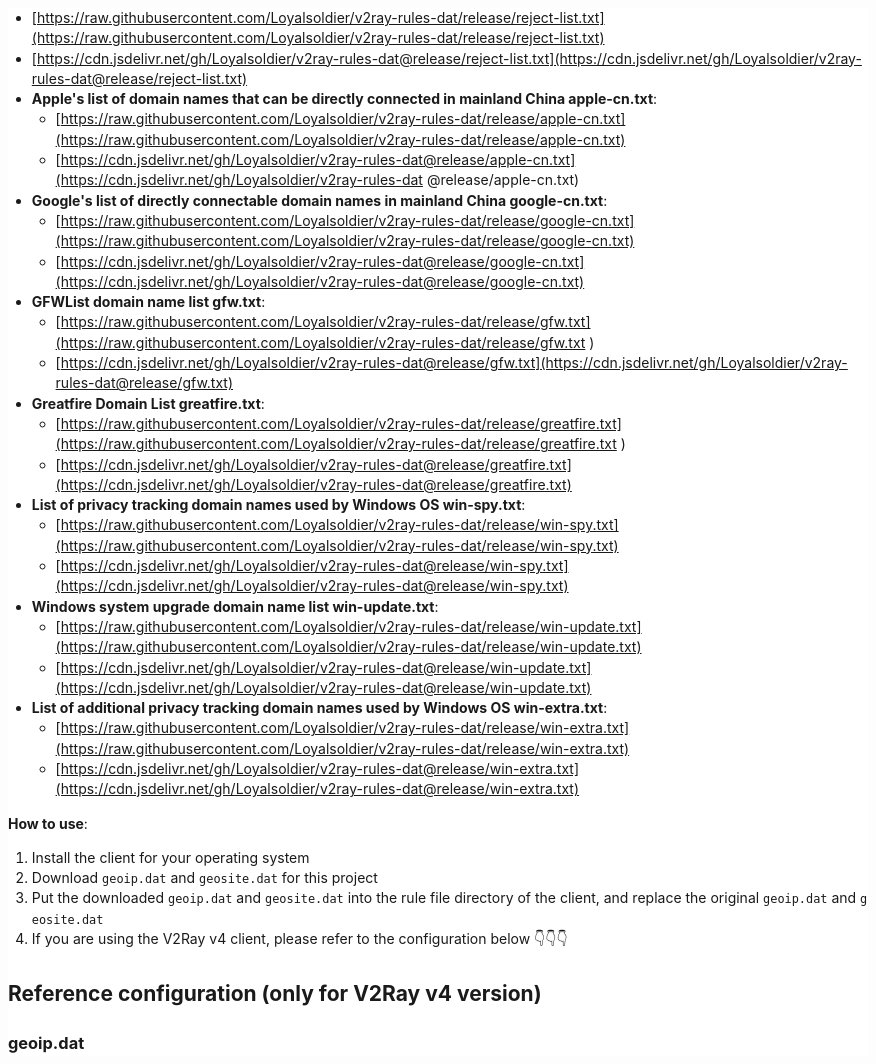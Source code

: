    - [https://raw.githubusercontent.com/Loyalsoldier/v2ray-rules-dat/release/reject-list.txt](https://raw.githubusercontent.com/Loyalsoldier/v2ray-rules-dat/release/reject-list.txt)
   - [https://cdn.jsdelivr.net/gh/Loyalsoldier/v2ray-rules-dat@release/reject-list.txt](https://cdn.jsdelivr.net/gh/Loyalsoldier/v2ray-rules-dat@release/reject-list.txt)
- **Apple's list of domain names that can be directly connected in mainland China apple-cn.txt**:
   - [https://raw.githubusercontent.com/Loyalsoldier/v2ray-rules-dat/release/apple-cn.txt](https://raw.githubusercontent.com/Loyalsoldier/v2ray-rules-dat/release/apple-cn.txt)
   - [https://cdn.jsdelivr.net/gh/Loyalsoldier/v2ray-rules-dat@release/apple-cn.txt](https://cdn.jsdelivr.net/gh/Loyalsoldier/v2ray-rules-dat @release/apple-cn.txt)
- **Google's list of directly connectable domain names in mainland China google-cn.txt**:
   - [https://raw.githubusercontent.com/Loyalsoldier/v2ray-rules-dat/release/google-cn.txt](https://raw.githubusercontent.com/Loyalsoldier/v2ray-rules-dat/release/google-cn.txt)
   - [https://cdn.jsdelivr.net/gh/Loyalsoldier/v2ray-rules-dat@release/google-cn.txt](https://cdn.jsdelivr.net/gh/Loyalsoldier/v2ray-rules-dat@release/google-cn.txt)
- **GFWList domain name list gfw.txt**:
   - [https://raw.githubusercontent.com/Loyalsoldier/v2ray-rules-dat/release/gfw.txt](https://raw.githubusercontent.com/Loyalsoldier/v2ray-rules-dat/release/gfw.txt )
   - [https://cdn.jsdelivr.net/gh/Loyalsoldier/v2ray-rules-dat@release/gfw.txt](https://cdn.jsdelivr.net/gh/Loyalsoldier/v2ray-rules-dat@release/gfw.txt)
- **Greatfire Domain List greatfire.txt**:
   - [https://raw.githubusercontent.com/Loyalsoldier/v2ray-rules-dat/release/greatfire.txt](https://raw.githubusercontent.com/Loyalsoldier/v2ray-rules-dat/release/greatfire.txt )
   - [https://cdn.jsdelivr.net/gh/Loyalsoldier/v2ray-rules-dat@release/greatfire.txt](https://cdn.jsdelivr.net/gh/Loyalsoldier/v2ray-rules-dat@release/greatfire.txt)
- **List of privacy tracking domain names used by Windows OS win-spy.txt**:
   - [https://raw.githubusercontent.com/Loyalsoldier/v2ray-rules-dat/release/win-spy.txt](https://raw.githubusercontent.com/Loyalsoldier/v2ray-rules-dat/release/win-spy.txt)
   - [https://cdn.jsdelivr.net/gh/Loyalsoldier/v2ray-rules-dat@release/win-spy.txt](https://cdn.jsdelivr.net/gh/Loyalsoldier/v2ray-rules-dat@release/win-spy.txt)
- **Windows system upgrade domain name list win-update.txt**:
   - [https://raw.githubusercontent.com/Loyalsoldier/v2ray-rules-dat/release/win-update.txt](https://raw.githubusercontent.com/Loyalsoldier/v2ray-rules-dat/release/win-update.txt)
   - [https://cdn.jsdelivr.net/gh/Loyalsoldier/v2ray-rules-dat@release/win-update.txt](https://cdn.jsdelivr.net/gh/Loyalsoldier/v2ray-rules-dat@release/win-update.txt)
- **List of additional privacy tracking domain names used by Windows OS win-extra.txt**:
   - [https://raw.githubusercontent.com/Loyalsoldier/v2ray-rules-dat/release/win-extra.txt](https://raw.githubusercontent.com/Loyalsoldier/v2ray-rules-dat/release/win-extra.txt)
   - [https://cdn.jsdelivr.net/gh/Loyalsoldier/v2ray-rules-dat@release/win-extra.txt](https://cdn.jsdelivr.net/gh/Loyalsoldier/v2ray-rules-dat@release/win-extra.txt)

**How to use**:

1. Install the client for your operating system
2. Download `geoip.dat` and `geosite.dat` for this project
3. Put the downloaded `geoip.dat` and `geosite.dat` into the rule file directory of the client, and replace the original `geoip.dat` and `geosite.dat`
4. If you are using the V2Ray v4 client, please refer to the configuration below 👇👇👇

## Reference configuration (only for V2Ray v4 version)

### geoip.dat
